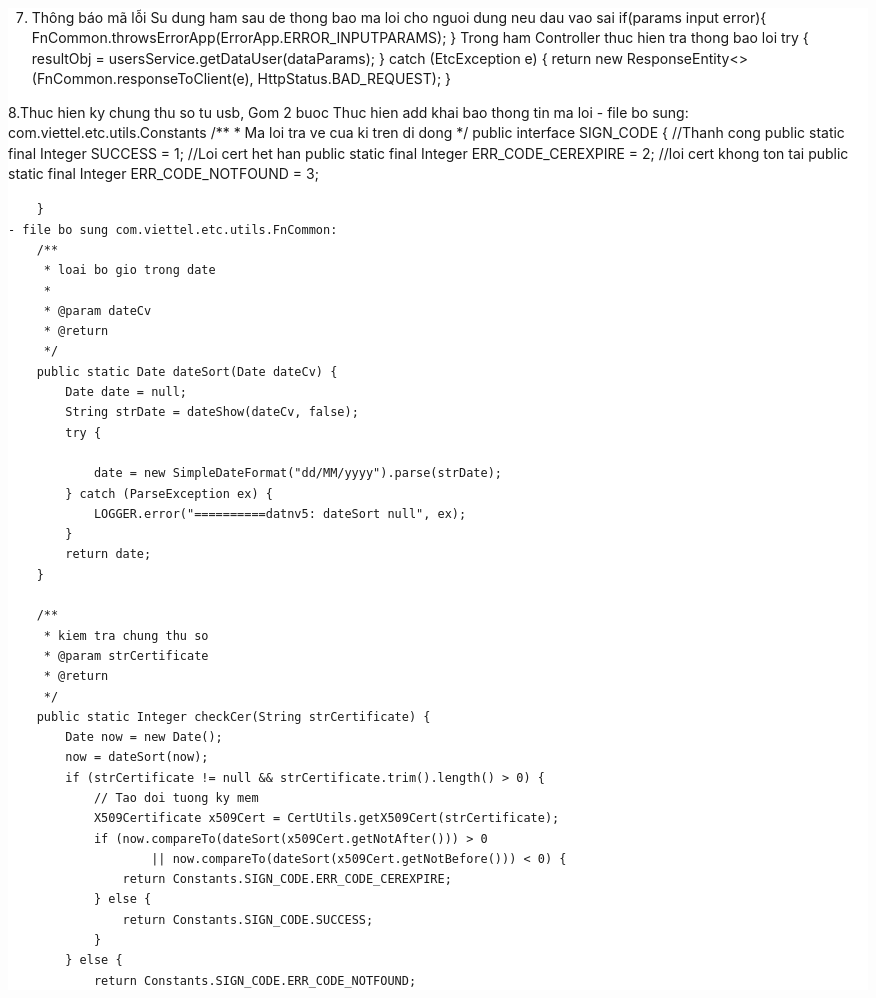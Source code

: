 7. Thông báo mã lỗi
   Su dung ham sau de thong bao ma loi cho nguoi dung neu dau vao sai
   if(params input error){
        FnCommon.throwsErrorApp(ErrorApp.ERROR_INPUTPARAMS);
   }
   Trong ham Controller thuc hien tra thong bao loi
   try {
       resultObj = usersService.getDataUser(dataParams);
   } catch (EtcException e) {
       return new ResponseEntity<>(FnCommon.responseToClient(e), HttpStatus.BAD_REQUEST);
   }
    
8.Thuc hien ky chung thu so tu usb, Gom 2 buoc
  Thuc hien add khai bao thong tin ma loi
    - file bo sung: com.viettel.etc.utils.Constants
        /**
         * Ma loi tra ve cua ki tren di dong
         */
        public interface SIGN_CODE {
            //Thanh cong
            public static final Integer SUCCESS = 1;
            //Loi cert het han
            public static final Integer ERR_CODE_CEREXPIRE = 2;
            //loi cert khong ton tai
            public static final Integer ERR_CODE_NOTFOUND = 3;
    
        }
    - file bo sung com.viettel.etc.utils.FnCommon:
        /**
         * loai bo gio trong date
         *
         * @param dateCv
         * @return
         */
        public static Date dateSort(Date dateCv) {
            Date date = null;
            String strDate = dateShow(dateCv, false);
            try {
    
                date = new SimpleDateFormat("dd/MM/yyyy").parse(strDate);
            } catch (ParseException ex) {
                LOGGER.error("==========datnv5: dateSort null", ex);
            }
            return date;
        }
    
        /**
         * kiem tra chung thu so
         * @param strCertificate
         * @return
         */
        public static Integer checkCer(String strCertificate) {
            Date now = new Date();
            now = dateSort(now);
            if (strCertificate != null && strCertificate.trim().length() > 0) {
                // Tao doi tuong ky mem
                X509Certificate x509Cert = CertUtils.getX509Cert(strCertificate);
                if (now.compareTo(dateSort(x509Cert.getNotAfter())) > 0
                        || now.compareTo(dateSort(x509Cert.getNotBefore())) < 0) {
                    return Constants.SIGN_CODE.ERR_CODE_CEREXPIRE;
                } else {
                    return Constants.SIGN_CODE.SUCCESS;
                }
            } else {
                return Constants.SIGN_CODE.ERR_CODE_NOTFOUND;